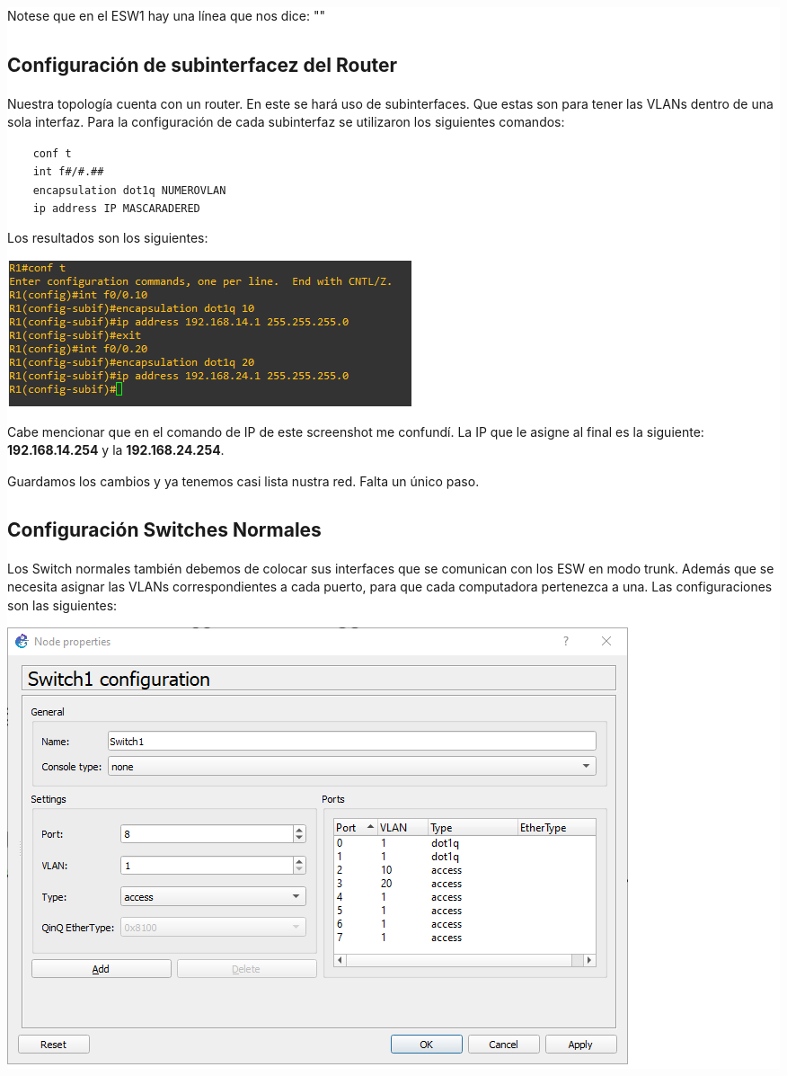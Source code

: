 Notese que en el ESW1 hay una línea que nos dice: ""

## Configuración de subinterfacez del Router

Nuestra topología cuenta con un router. En este se hará uso de subinterfaces. Que estas son para tener las VLANs dentro de una sola interfaz. Para la  configuración de cada subinterfaz se utilizaron los siguientes comandos:

```
    conf t
    int f#/#.##
    encapsulation dot1q NUMEROVLAN
    ip address IP MASCARADERED
```

Los resultados son los siguientes:

![alt-text](https://github.com/ManuelMiranda99/-REDES1-Practica4_201807394/blob/main/Imgs/Router/ConfSubInterfaces.png "Subinterfaz 1")

Cabe mencionar que en el comando de IP de este screenshot me confundí. La IP que le asigne al final es la siguiente: __192.168.14.254__ y la __192.168.24.254__.

Guardamos los cambios y ya tenemos casi lista nustra red. Falta un único paso.

## Configuración Switches Normales

Los Switch normales también debemos de colocar sus interfaces que se comunican con los ESW en modo trunk. Además que se necesita asignar las VLANs correspondientes a cada puerto, para que cada computadora pertenezca a una. Las configuraciones son las siguientes:

![alt-text](https://github.com/ManuelMiranda99/-REDES1-Practica4_201807394/blob/main/Imgs/Switch1.png "Switch 1")
